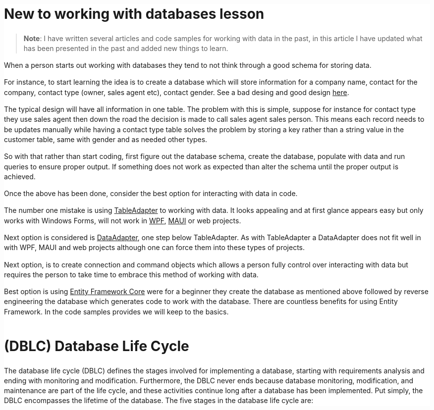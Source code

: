 # New to working with databases lesson






> **Note**:
> I have written several articles and code samples for working with data in the past, in this article I have updated what has been presented in the past and added new things to learn.

When a person starts out working with databases they tend to not think through a good schema for storing data. 



For instance, to start learning the idea is to create a database which will store information for a company name, contact for the company, contact type (owner, sales agent etc), contact gender. See a bad desing and good design [here](dataModels.md).

The typical design will have all information in one table. The problem with this is simple, suppose for instance for contact type they use sales agent then down the road the decision is made to call sales agent sales person. This means each record needs to be updates manually while having a contact type table solves the problem by storing a key rather than a string value in the customer table, same with gender and as needed other types.

So with that rather than start coding, first figure out the database schema, create the database, populate with data and run queries to ensure proper output. If something does not work as expected than alter the schema until the proper output is achieved. 

Once the above has been done, consider the best option for interacting with data in code.

The number one mistake is using [TableAdapter](https://docs.microsoft.com/en-us/visualstudio/data-tools/fill-datasets-by-using-tableadapters?view=vs-2022&tabs=csharp) to working with data. It looks appealing and at first glance appears easy but only works with Windows Forms, will not work in [WPF](https://docs.microsoft.com/en-us/visualstudio/designers/getting-started-with-wpf?view=vs-2022), [MAUI](https://dotnet.microsoft.com/en-us/apps/maui) or web projects.

Next option is considered is [DataAdapter](https://docs.microsoft.com/en-us/dotnet/api/system.data.common.dataadapter?view=net-6.0), one step below TableAdapter. As with TableAdapter a DataAdapter does not fit well in with WPF, MAUI and web projects although one can force them into these types of projects.

Next option, is to create connection and command objects which allows a person fully control over interacting with data but requires the person to take time to embrace this method of working with data.

Best option is using [Entity Framework Core](https://docs.microsoft.com/en-us/ef/core/) were for a beginner they create the database as mentioned above followed by reverse engineering the database which generates code to work with the database. There are countless benefits for using Entity Framework. In the code samples provides we will keep to the basics.

# (DBLC) Database Life Cycle

The database life cycle (DBLC) defines the stages involved for implementing a database, starting with requirements analysis and ending with monitoring and modification. Furthermore, the DBLC never ends because database monitoring, modification, and maintenance are part of the life cycle, and these activities continue long after a database has been implemented. Put simply, the DBLC encompasses the lifetime of the database. The five stages in the database life cycle are:
